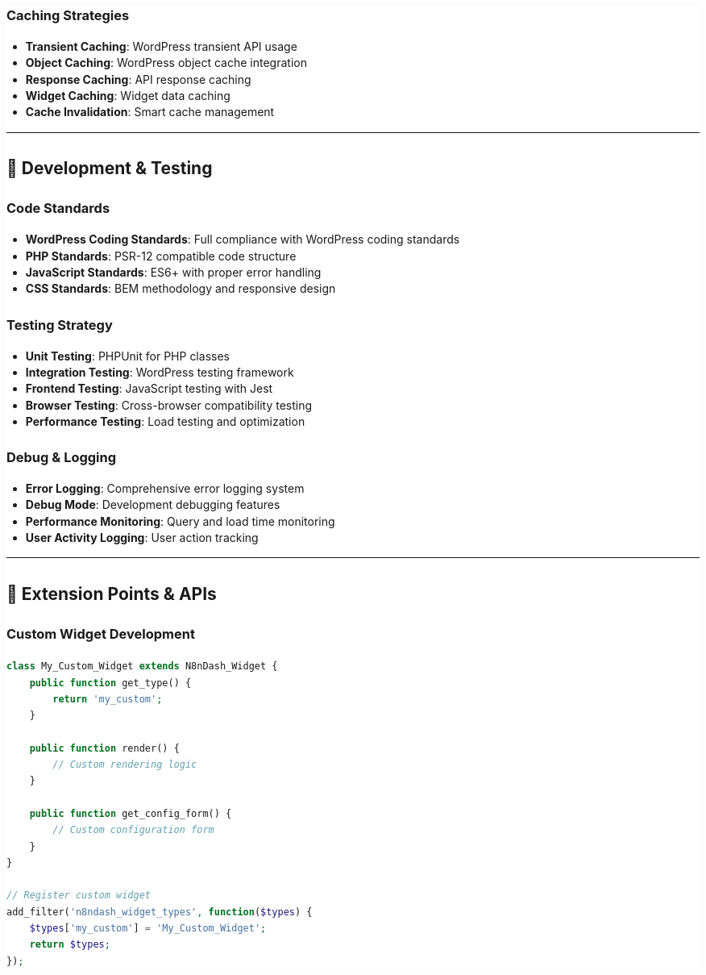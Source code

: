 ### **Caching Strategies**
- **Transient Caching**: WordPress transient API usage
- **Object Caching**: WordPress object cache integration
- **Response Caching**: API response caching
- **Widget Caching**: Widget data caching
- **Cache Invalidation**: Smart cache management

---

## 🔧 **Development & Testing**

### **Code Standards**
- **WordPress Coding Standards**: Full compliance with WordPress coding standards
- **PHP Standards**: PSR-12 compatible code structure
- **JavaScript Standards**: ES6+ with proper error handling
- **CSS Standards**: BEM methodology and responsive design

### **Testing Strategy**
- **Unit Testing**: PHPUnit for PHP classes
- **Integration Testing**: WordPress testing framework
- **Frontend Testing**: JavaScript testing with Jest
- **Browser Testing**: Cross-browser compatibility testing
- **Performance Testing**: Load testing and optimization

### **Debug & Logging**
- **Error Logging**: Comprehensive error logging system
- **Debug Mode**: Development debugging features
- **Performance Monitoring**: Query and load time monitoring
- **User Activity Logging**: User action tracking

---

## 🚀 **Extension Points & APIs**

### **Custom Widget Development**
```php
class My_Custom_Widget extends N8nDash_Widget {
    public function get_type() {
        return 'my_custom';
    }
    
    public function render() {
        // Custom rendering logic
    }
    
    public function get_config_form() {
        // Custom configuration form
    }
}

// Register custom widget
add_filter('n8ndash_widget_types', function($types) {
    $types['my_custom'] = 'My_Custom_Widget';
    return $types;
});
```
